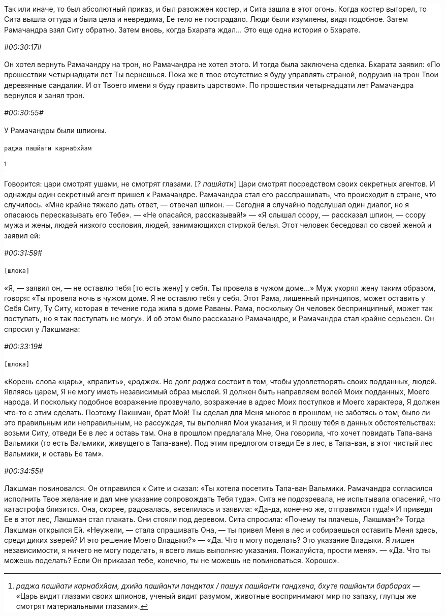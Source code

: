 Так или иначе, то был абсолютный приказ, и был разожжен костер, и Сита зашла в этот огонь. Когда костер выгорел, то Сита вышла оттуда и была цела и невредима, Ее тело не пострадало. Люди были изумлены, видя подобное. Затем Рамачандра взял Ситу обратно. Затем вновь, когда Бхарата ждал… Это еще одна история о Бхарате.

*#00:30:17#*

Он хотел вернуть Рамачандру на трон, но Рамачандра не хотел этого. И тогда была заключена сделка. Бхарата заявил: «По прошествии четырнадцати лет Ты вернешься. Пока же в твое отсутствие я буду управлять страной, водрузив на трон Твои деревянные сандалии. И от Твоего имени я буду править царством». По прошествии четырнадцати лет Рамачандра вернулся и занял трон.

*#00:30:55#*

У Рамачандры были шпионы.

    раджа пашйати карнабхйам
[^_ftn1]

Говорится: цари смотрят ушами, не смотрят глазами. [? *пашйати*] Цари смотрят посредством своих секретных агентов. И однажды один секретный агент пришел к Рамачандре. Рамачандра стал его расспрашивать, что происходит в стране, что случилось. «Мне крайне тяжело дать ответ, — отвечал шпион. — Сегодня я случайно подслушал один диалог, но я опасаюсь пересказывать его Тебе». — «Не опасайся, рассказывай!» — «Я слышал ссору, — рассказал шпион, — ссору мужа и жены, людей низкого сословия, людей, занимающихся стиркой белья. Этот человек беседовал со своей женой и заявил ей:

*#00:31:59#*

    [шлока]

«Я, — заявил он, — не оставлю тебя [то есть жену] у себя. Ты провела в чужом доме…» Муж укорял жену таким образом, говоря: «Ты провела ночь в чужом доме. Я не оставлю тебя у себя. Этот Рама, лишенный принципов, может оставить у Себя Ситу, Ту Ситу, которая в течение года жила в доме Раваны. Рама, поскольку Он человек беспринципный, может так поступать, но я так поступать не могу». И об этом было рассказано Рамачандре, и Рамачандра стал крайне серьезен. Он спросил у Лакшмана:

*#00:33:19#*

    [шлока]

«Корень слова «царь», «править», «*раджа*«. Но долг *раджа* состоит в том, чтобы удовлетворять своих подданных, людей. Являясь царем, Я не могу иметь независимый образ мыслей. Я должен быть направляем волей Моих подданных, Моего народа. И поскольку подобное возражение прозвучало, возражение в адрес Моих поступков и Моего характера, Я должен что-то с этим сделать. Поэтому Лакшман, брат Мой! Ты сделал для Меня многое в прошлом, не заботясь о том, было ли это правильным или неправильным, не рассуждая, ты выполнял Мои указания, и Я прошу тебя в данных обстоятельствах: возьми Ситу, отведи Ее в лес и оставь там. Она в прошлом предлагала Мне, Она говорила, что хочет повидать Тапа-вана Вальмики (то есть Вальмики, живущего в Тапа-ване). Под этим предлогом отведи Ее в лес, в Тапа-ван, в этот чистый лес Вальмики, и оставь Ее там».

*#00:34:55#*

Лакшман повиновался. Он отправился к Сите и сказал: «Ты хотела посетить Тапа-ван Вальмики. Рамачандра согласился исполнить Твое желание и дал мне указание сопровождать Тебя туда». Сита не подозревала, не испытывала опасений, что катастрофа близится. Она, скорее, радовалась, веселилась и заявила: «Да-да, конечно же, отправимся туда!» И приведя Ее в этот лес, Лакшман стал плакать. Они стояли под деревом. Сита спросила: «Почему ты плачешь, Лакшман?» Тогда Лакшман открылся Ей. «Неужели, — стала спрашивать Она, — ты привел Меня в лес и собираешься оставить Меня здесь, среди диких зверей? И это решение Моего Владыки?» — «Да. Что я могу поделать? Это указание Владыки. Я лишен независимости, я ничего не могу поделать, я всего лишь выполняю указания. Пожалуйста, прости меня». — «Да. Что ты можешь поделать? Если Он приказал тебе, конечно, ты не можешь не повиноваться. Хорошо».


[^_ftn1]: *раджа пашйати карнабхйам, дхийа пашйанти пандитах / пашух пашйанти гандхена, бхуте пашйанти барбарах* — «Царь видит глазами своих шпионов, ученый видит разумом, животные воспринимают мир по запаху, глупцы же смотрят материальными глазами».
